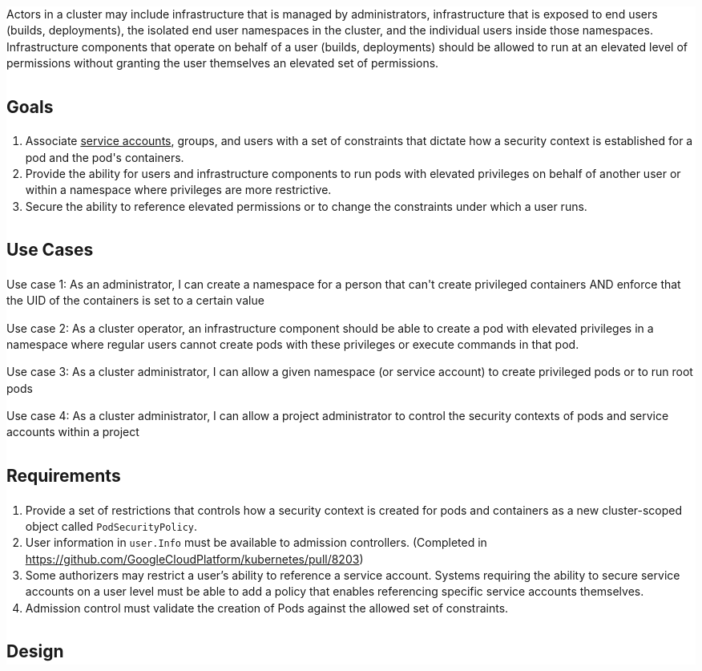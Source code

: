 Actors in a cluster may include infrastructure that is managed by administrators, infrastructure
that is exposed to end users (builds, deployments), the isolated end user namespaces in the cluster, and
the individual users inside those namespaces.  Infrastructure components that operate on behalf of a
user (builds, deployments) should be allowed to run at an elevated level of permissions without
granting the user themselves an elevated set of permissions.

## Goals

1.  Associate [service accounts](../design/service_accounts.md), groups, and users with
a set of constraints that dictate how a security context is established for a pod and the pod's containers.
1.  Provide the ability for users and infrastructure components to run pods with elevated privileges
on behalf of another user or within a namespace where privileges are more restrictive.
1.  Secure the ability to reference elevated permissions or to change the constraints under which
a user runs.

## Use Cases

Use case 1:
As an administrator, I can create a namespace for a person that can't create privileged containers
AND enforce that the UID of the containers is set to a certain value

Use case 2:
As a cluster operator, an infrastructure component should be able to create a pod with elevated
privileges in a namespace where regular users cannot create pods with these privileges or execute
commands in that pod.

Use case 3:
As a cluster administrator, I can allow a given namespace (or service account) to create privileged
pods or to run root pods

Use case 4:
As a cluster administrator, I can allow a project administrator to control the security contexts of
pods and service accounts within a project


## Requirements

1.  Provide a set of restrictions that controls how a security context is created for pods and containers
as a new cluster-scoped object called `PodSecurityPolicy`.
1.  User information in `user.Info` must be available to admission controllers. (Completed in
https://github.com/GoogleCloudPlatform/kubernetes/pull/8203)
1.  Some authorizers may restrict a user’s ability to reference a service account.  Systems requiring
the ability to secure service accounts on a user level must be able to add a policy that enables
referencing specific service accounts themselves.
1.  Admission control must validate the creation of Pods against the allowed set of constraints.

## Design
